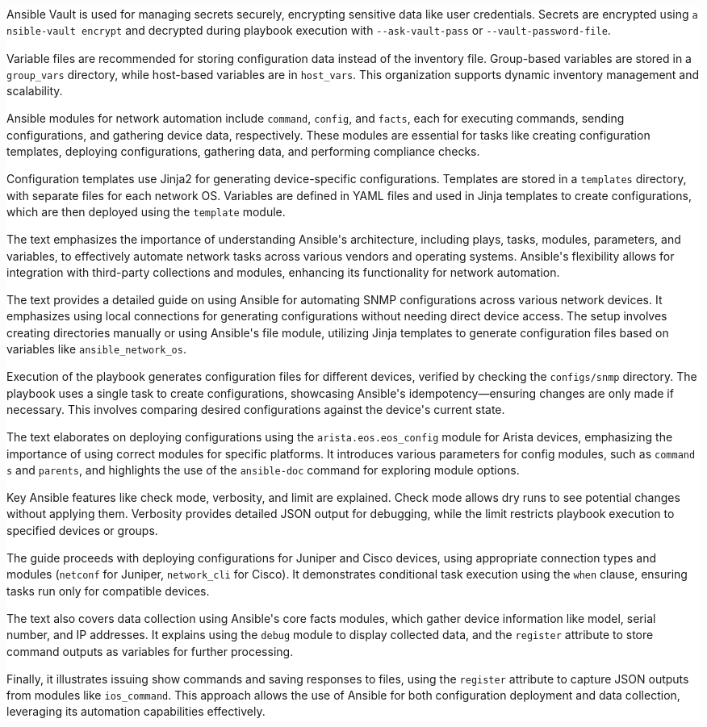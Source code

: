 Ansible Vault is used for managing secrets securely, encrypting sensitive data like user credentials. Secrets are encrypted using `ansible-vault encrypt` and decrypted during playbook execution with `--ask-vault-pass` or `--vault-password-file`.

Variable files are recommended for storing configuration data instead of the inventory file. Group-based variables are stored in a `group_vars` directory, while host-based variables are in `host_vars`. This organization supports dynamic inventory management and scalability.

Ansible modules for network automation include `command`, `config`, and `facts`, each for executing commands, sending configurations, and gathering device data, respectively. These modules are essential for tasks like creating configuration templates, deploying configurations, gathering data, and performing compliance checks.

Configuration templates use Jinja2 for generating device-specific configurations. Templates are stored in a `templates` directory, with separate files for each network OS. Variables are defined in YAML files and used in Jinja templates to create configurations, which are then deployed using the `template` module.

The text emphasizes the importance of understanding Ansible's architecture, including plays, tasks, modules, parameters, and variables, to effectively automate network tasks across various vendors and operating systems. Ansible's flexibility allows for integration with third-party collections and modules, enhancing its functionality for network automation.



The text provides a detailed guide on using Ansible for automating SNMP configurations across various network devices. It emphasizes using local connections for generating configurations without needing direct device access. The setup involves creating directories manually or using Ansible's file module, utilizing Jinja templates to generate configuration files based on variables like `ansible_network_os`.

Execution of the playbook generates configuration files for different devices, verified by checking the `configs/snmp` directory. The playbook uses a single task to create configurations, showcasing Ansible's idempotency—ensuring changes are only made if necessary. This involves comparing desired configurations against the device's current state.

The text elaborates on deploying configurations using the `arista.eos.eos_config` module for Arista devices, emphasizing the importance of using correct modules for specific platforms. It introduces various parameters for config modules, such as `commands` and `parents`, and highlights the use of the `ansible-doc` command for exploring module options.

Key Ansible features like check mode, verbosity, and limit are explained. Check mode allows dry runs to see potential changes without applying them. Verbosity provides detailed JSON output for debugging, while the limit restricts playbook execution to specified devices or groups.

The guide proceeds with deploying configurations for Juniper and Cisco devices, using appropriate connection types and modules (`netconf` for Juniper, `network_cli` for Cisco). It demonstrates conditional task execution using the `when` clause, ensuring tasks run only for compatible devices.

The text also covers data collection using Ansible's core facts modules, which gather device information like model, serial number, and IP addresses. It explains using the `debug` module to display collected data, and the `register` attribute to store command outputs as variables for further processing.

Finally, it illustrates issuing show commands and saving responses to files, using the `register` attribute to capture JSON outputs from modules like `ios_command`. This approach allows the use of Ansible for both configuration deployment and data collection, leveraging its automation capabilities effectively.
